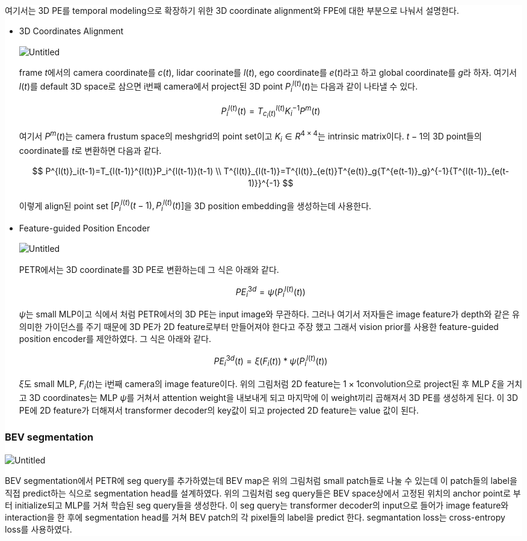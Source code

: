 여기서는 3D PE를 temporal modeling으로 확장하기 위한 3D coordinate alignment와 FPE에 대한 부분으로 나눠서 설명한다.

- 3D Coordinates Alignment
    
    ![Untitled](../../assets/img/Detection_Transformer/Untitled%209.png)
    
    frame $t$에서의 camera coordinate를 $c(t)$, lidar coorinate를 $l(t)$, ego coordinate를 $e(t)$라고 하고 global coordinate를 $g$라 하자. 여기서 $l(t)$를 default 3D space로 삼으면 i번째 camera에서 project된 3D point $P_i^{l(t)}(t)$는 다음과 같이 나타낼 수 있다. 
    
    $$
    P_i^{l(t)}(t)=T_{c_i(t)}^{l(t)}K_i^{-1}P^m(t)
    $$
    
    여기서 $P^m(t)$는 camera frustum space의 meshgrid의 point set이고 $K_i\in R^{4\times4}$는 intrinsic matrix이다. $t-1$의 3D point들의 coordinate를 $t$로 변환하면 다음과 같다.
    
    $$
    P^{l(t)}_i(t-1)=T_{l(t-1)}^{l(t)}P_i^{l(t-1)}(t-1) \\ T^{l(t)}_{l(t-1)}=T^{l(t)}_{e(t)}T^{e(t)}_g{T^{e(t-1)}_g}^{-1}{T^{l(t-1)}_{e(t-1)}}^{-1}
    $$
    
    이렇게 align된 point set $[P_i^{l(t)}(t-1), P_i^{l(t)}(t)]$을 3D position embedding을 생성하는데 사용한다.
    
- Feature-guided Position Encoder
    
    ![Untitled](../../assets/img/Detection_Transformer/Untitled%2010.png)
    
    PETR에서는 3D coordinate를 3D PE로 변환하는데 그 식은 아래와 같다.
    
    $$
    PE_i^{3d}=\psi(P_i^{l(t)}(t))
    $$
    
    $\psi$는 small MLP이고 식에서 처럼 PETR에서의 3D PE는 input image와 무관하다. 그러나 여기서 저자들은 image feature가 depth와 같은 유의미한 가이던스를 주기 때문에 3D PE가 2D feature로부터 만들어져야 한다고 주장 했고 그래서 vision prior를 사용한 feature-guided position encoder를 제안하였다. 그 식은 아래와 같다.
    
    $$
    PE_i^{3d}(t)=\xi(F_i(t))*\psi(P_i^{l(t)}(t))
    $$
    
    $\xi$도 small MLP, $F_i(t)$는 i번째 camera의 image feature이다. 위의 그림처럼 2D feature는 $1\times1$convolution으로 project된 후 MLP $\xi$을 거치고 3D coordinates는 MLP $\psi$를 거쳐서 attention weight을 내보내게 되고 마지막에 이 weight끼리 곱해져서 3D PE를 생성하게 된다. 이 3D PE에 2D feature가 더해져서 transformer decoder의 key값이 되고 projected 2D feature는 value 값이 된다.
    

### BEV segmentation

![Untitled](../../assets/img/Detection_Transformer/Untitled%2011.png)

BEV segmentation에서 PETR에 seg query를 추가하였는데 BEV map은 위의 그림처럼 small patch들로 나눌 수 있는데 이 patch들의 label을 직접 predict하는 식으로 segmentation head를 설계하였다. 위의 그림처럼 seg query들은 BEV space상에서 고정된 위치의 anchor point로 부터 initialize되고 MLP를 거쳐 학습된 seg query들을 생성한다. 이 seg query는 transformer decoder의 input으로 들어가 image feature와 interaction을 한 후에 segmentation head를 거쳐 BEV patch의 각 pixel들의 label을 predict 한다. segmantation loss는 cross-entropy loss를 사용하였다.

